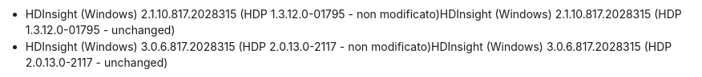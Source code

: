 * <span data-ttu-id="f389e-550">HDInsight (Windows) 2.1.10.817.2028315 (HDP 1.3.12.0-01795 - non modificato)</span><span class="sxs-lookup"><span data-stu-id="f389e-550">HDInsight    (Windows)         2.1.10.817.2028315 (HDP 1.3.12.0-01795 - unchanged)</span></span>
* <span data-ttu-id="f389e-551">HDInsight (Windows) 3.0.6.817.2028315 (HDP 2.0.13.0-2117 - non modificato)</span><span class="sxs-lookup"><span data-stu-id="f389e-551">HDInsight    (Windows)         3.0.6.817.2028315 (HDP 2.0.13.0-2117 - unchanged)</span></span>
